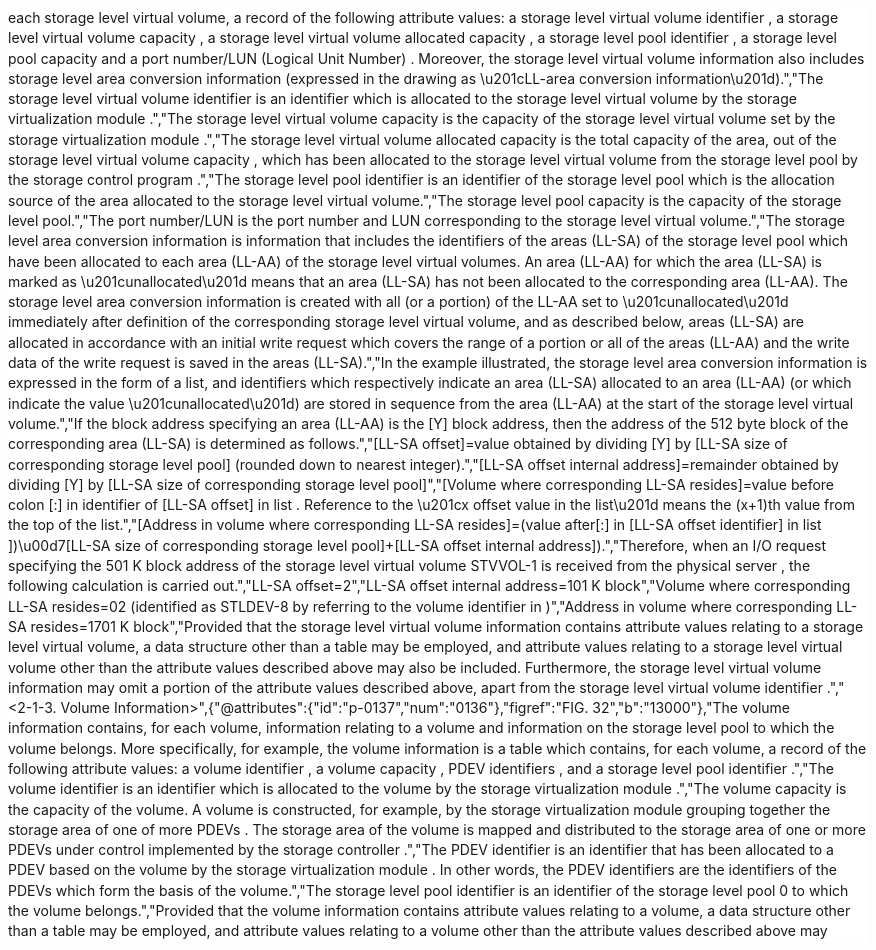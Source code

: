 each storage level virtual volume, a record of the following attribute values: a storage level virtual volume identifier , a storage level virtual volume capacity , a storage level virtual volume allocated capacity , a storage level pool identifier , a storage level pool capacity  and a port number\/LUN (Logical Unit Number) . Moreover, the storage level virtual volume information  also includes storage level area conversion information  (expressed in the drawing as \u201cLL-area conversion information\u201d).","The storage level virtual volume identifier  is an identifier which is allocated to the storage level virtual volume by the storage virtualization module .","The storage level virtual volume capacity  is the capacity of the storage level virtual volume set by the storage virtualization module .","The storage level virtual volume allocated capacity  is the total capacity of the area, out of the storage level virtual volume capacity , which has been allocated to the storage level virtual volume from the storage level pool by the storage control program .","The storage level pool identifier  is an identifier of the storage level pool  which is the allocation source of the area allocated to the storage level virtual volume.","The storage level pool capacity  is the capacity of the storage level pool.","The port number\/LUN  is the port number and LUN corresponding to the storage level virtual volume.","The storage level area conversion information  is information that includes the identifiers of the areas (LL-SA) of the storage level pool which have been allocated to each area (LL-AA) of the storage level virtual volumes. An area (LL-AA) for which the area (LL-SA) is marked as \u201cunallocated\u201d means that an area (LL-SA) has not been allocated to the corresponding area (LL-AA). The storage level area conversion information  is created with all (or a portion) of the LL-AA set to \u201cunallocated\u201d immediately after definition of the corresponding storage level virtual volume, and as described below, areas (LL-SA) are allocated in accordance with an initial write request which covers the range of a portion or all of the areas (LL-AA) and the write data of the write request is saved in the areas (LL-SA).","In the example illustrated, the storage level area conversion information  is expressed in the form of a list, and identifiers which respectively indicate an area (LL-SA) allocated to an area (LL-AA) (or which indicate the value \u201cunallocated\u201d) are stored in sequence from the area (LL-AA) at the start of the storage level virtual volume.","If the block address specifying an area (LL-AA) is the [Y] block address, then the address of the 512 byte block of the corresponding area (LL-SA) is determined as follows.","[LL-SA offset]=value obtained by dividing [Y] by [LL-SA size  of corresponding storage level pool] (rounded down to nearest integer).","[LL-SA offset internal address]=remainder obtained by dividing [Y] by [LL-SA size  of corresponding storage level pool]","[Volume where corresponding LL-SA resides]=value before colon [:] in identifier of [LL-SA offset] in list . Reference to the \u201cx offset value in the list\u201d means the (x+1)th value from the top of the list.","[Address in volume where corresponding LL-SA resides]=(value after[:] in [LL-SA offset identifier] in list ])\u00d7[LL-SA size  of corresponding storage level pool]+[LL-SA offset internal address]).","Therefore, when an I\/O request specifying the 501 K block address of the storage level virtual volume STVVOL-1 is received from the physical server , the following calculation is carried out.","LL-SA offset=2","LL-SA offset internal address=101 K block","Volume where corresponding LL-SA resides=02 (identified as STLDEV-8 by referring to the volume identifier  in )","Address in volume where corresponding LL-SA resides=1701 K block","Provided that the storage level virtual volume information  contains attribute values relating to a storage level virtual volume, a data structure other than a table may be employed, and attribute values relating to a storage level virtual volume other than the attribute values described above may also be included. Furthermore, the storage level virtual volume information  may omit a portion of the attribute values described above, apart from the storage level virtual volume identifier .","<2-1-3. Volume Information>",{"@attributes":{"id":"p-0137","num":"0136"},"figref":"FIG. 32","b":"13000"},"The volume information  contains, for each volume, information relating to a volume and information on the storage level pool to which the volume belongs. More specifically, for example, the volume information  is a table which contains, for each volume, a record of the following attribute values: a volume identifier , a volume capacity , PDEV identifiers , and a storage level pool identifier .","The volume identifier  is an identifier which is allocated to the volume by the storage virtualization module .","The volume capacity  is the capacity of the volume. A volume is constructed, for example, by the storage virtualization module  grouping together the storage area of one of more PDEVs . The storage area of the volume is mapped and distributed to the storage area of one or more PDEVs under control implemented by the storage controller .","The PDEV identifier  is an identifier that has been allocated to a PDEV based on the volume by the storage virtualization module . In other words, the PDEV identifiers  are the identifiers of the PDEVs which form the basis of the volume.","The storage level pool identifier  is an identifier of the storage level pool 0 to which the volume belongs.","Provided that the volume information  contains attribute values relating to a volume, a data structure other than a table may be employed, and attribute values relating to a volume other than the attribute values described above may